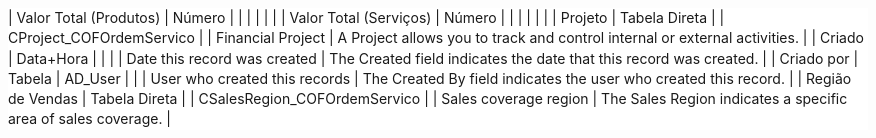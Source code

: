 |       Valor Total (Produtos)       |              Número               |                                                                                                                                                        |                                 |                                                                                                                                                                                                          |                                                            |                                                                                                                                                                                                                                                                                                                                                                            |
|       Valor Total (Serviços)       |              Número               |                                                                                                                                                        |                                 |                                                                                                                                                                                                          |                                                            |                                                                                                                                                                                                                                                                                                                                                                            |
|              Projeto               |           Tabela Direta           |                                                                                                                                                        |    CProject\_COFOrdemServico    |                                                                                                                                                                                                          |                     Financial Project                      |                                                                                                                                                 A Project allows you to track and control internal or external activities.                                                                                                                                                 |
|               Criado               |             Data+Hora             |                                                                                                                                                        |                                 |                                                                                                                                                                                                          |                Date this record was created                |                                                                                                                                                     The Created field indicates the date that this record was created.                                                                                                                                                     |
|             Criado por             |              Tabela               |                                                                        AD\_User                                                                        |                                 |                                                                                                                                                                                                          |               User who created this records                |                                                                                                                                                      The Created By field indicates the user who created this record.                                                                                                                                                      |
|          Região de Vendas          |           Tabela Direta           |                                                                                                                                                        |  CSalesRegion\_COFOrdemServico  |                                                                                                                                                                                                          |                   Sales coverage region                    |                                                                                                                                                       The Sales Region indicates a specific area of sales coverage.                                                                                                                                                        |